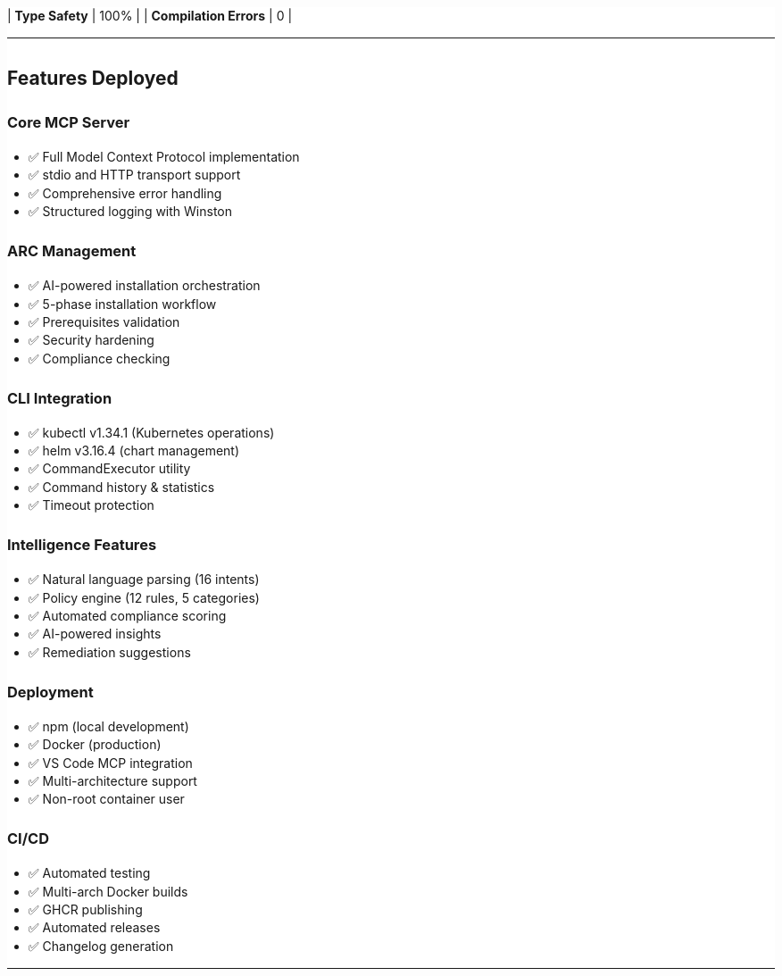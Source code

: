 | **Type Safety**         | 100%       |
| **Compilation Errors**  | 0          |

---

## Features Deployed

### Core MCP Server
- ✅ Full Model Context Protocol implementation
- ✅ stdio and HTTP transport support
- ✅ Comprehensive error handling
- ✅ Structured logging with Winston

### ARC Management
- ✅ AI-powered installation orchestration
- ✅ 5-phase installation workflow
- ✅ Prerequisites validation
- ✅ Security hardening
- ✅ Compliance checking

### CLI Integration  
- ✅ kubectl v1.34.1 (Kubernetes operations)
- ✅ helm v3.16.4 (chart management)
- ✅ CommandExecutor utility
- ✅ Command history & statistics
- ✅ Timeout protection

### Intelligence Features
- ✅ Natural language parsing (16 intents)
- ✅ Policy engine (12 rules, 5 categories)
- ✅ Automated compliance scoring
- ✅ AI-powered insights
- ✅ Remediation suggestions

### Deployment
- ✅ npm (local development)
- ✅ Docker (production)
- ✅ VS Code MCP integration
- ✅ Multi-architecture support
- ✅ Non-root container user

### CI/CD
- ✅ Automated testing
- ✅ Multi-arch Docker builds
- ✅ GHCR publishing
- ✅ Automated releases
- ✅ Changelog generation

---